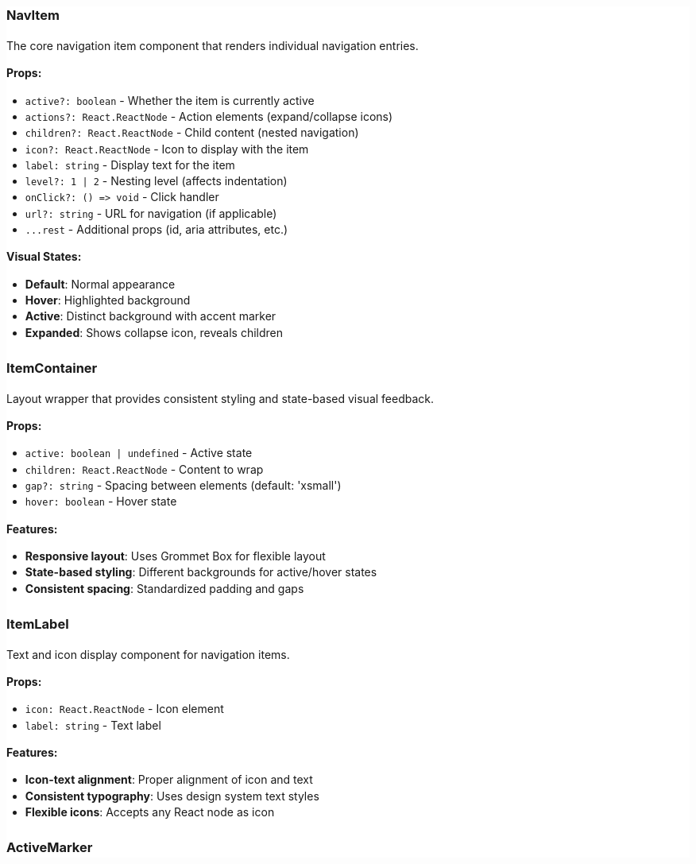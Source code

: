 ### NavItem

The core navigation item component that renders individual navigation entries.

**Props:**

- `active?: boolean` - Whether the item is currently active
- `actions?: React.ReactNode` - Action elements (expand/collapse icons)
- `children?: React.ReactNode` - Child content (nested navigation)
- `icon?: React.ReactNode` - Icon to display with the item
- `label: string` - Display text for the item
- `level?: 1 | 2` - Nesting level (affects indentation)
- `onClick?: () => void` - Click handler
- `url?: string` - URL for navigation (if applicable)
- `...rest` - Additional props (id, aria attributes, etc.)

**Visual States:**

- **Default**: Normal appearance
- **Hover**: Highlighted background
- **Active**: Distinct background with accent marker
- **Expanded**: Shows collapse icon, reveals children

### ItemContainer

Layout wrapper that provides consistent styling and state-based visual feedback.

**Props:**

- `active: boolean | undefined` - Active state
- `children: React.ReactNode` - Content to wrap
- `gap?: string` - Spacing between elements (default: 'xsmall')
- `hover: boolean` - Hover state

**Features:**

- **Responsive layout**: Uses Grommet Box for flexible layout
- **State-based styling**: Different backgrounds for active/hover states
- **Consistent spacing**: Standardized padding and gaps

### ItemLabel

Text and icon display component for navigation items.

**Props:**

- `icon: React.ReactNode` - Icon element
- `label: string` - Text label

**Features:**

- **Icon-text alignment**: Proper alignment of icon and text
- **Consistent typography**: Uses design system text styles
- **Flexible icons**: Accepts any React node as icon

### ActiveMarker
